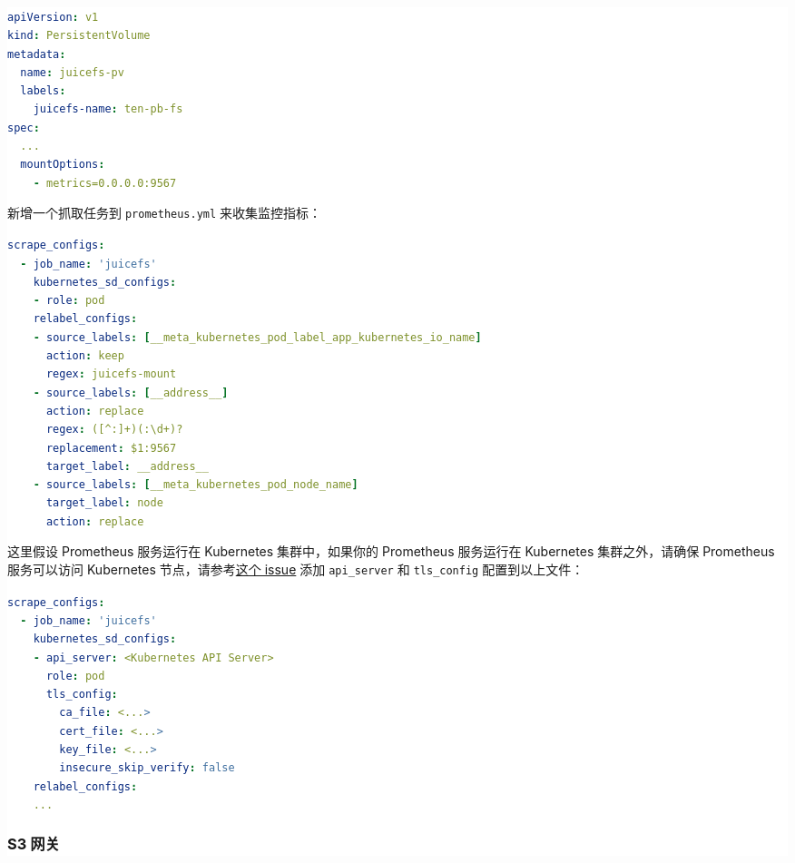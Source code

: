 ```yaml
apiVersion: v1
kind: PersistentVolume
metadata:
  name: juicefs-pv
  labels:
    juicefs-name: ten-pb-fs
spec:
  ...
  mountOptions:
    - metrics=0.0.0.0:9567
```

新增一个抓取任务到 `prometheus.yml` 来收集监控指标：

```yaml
scrape_configs:
  - job_name: 'juicefs'
    kubernetes_sd_configs:
    - role: pod
    relabel_configs:
    - source_labels: [__meta_kubernetes_pod_label_app_kubernetes_io_name]
      action: keep
      regex: juicefs-mount
    - source_labels: [__address__]
      action: replace
      regex: ([^:]+)(:\d+)?
      replacement: $1:9567
      target_label: __address__
    - source_labels: [__meta_kubernetes_pod_node_name]
      target_label: node
      action: replace
```

这里假设 Prometheus 服务运行在 Kubernetes 集群中，如果你的 Prometheus 服务运行在 Kubernetes 集群之外，请确保 Prometheus 服务可以访问 Kubernetes 节点，请参考[这个 issue](https://github.com/prometheus/prometheus/issues/4633) 添加 `api_server` 和 `tls_config` 配置到以上文件：

```yaml
scrape_configs:
  - job_name: 'juicefs'
    kubernetes_sd_configs:
    - api_server: <Kubernetes API Server>
      role: pod
      tls_config:
        ca_file: <...>
        cert_file: <...>
        key_file: <...>
        insecure_skip_verify: false
    relabel_configs:
    ...
```

### S3 网关
